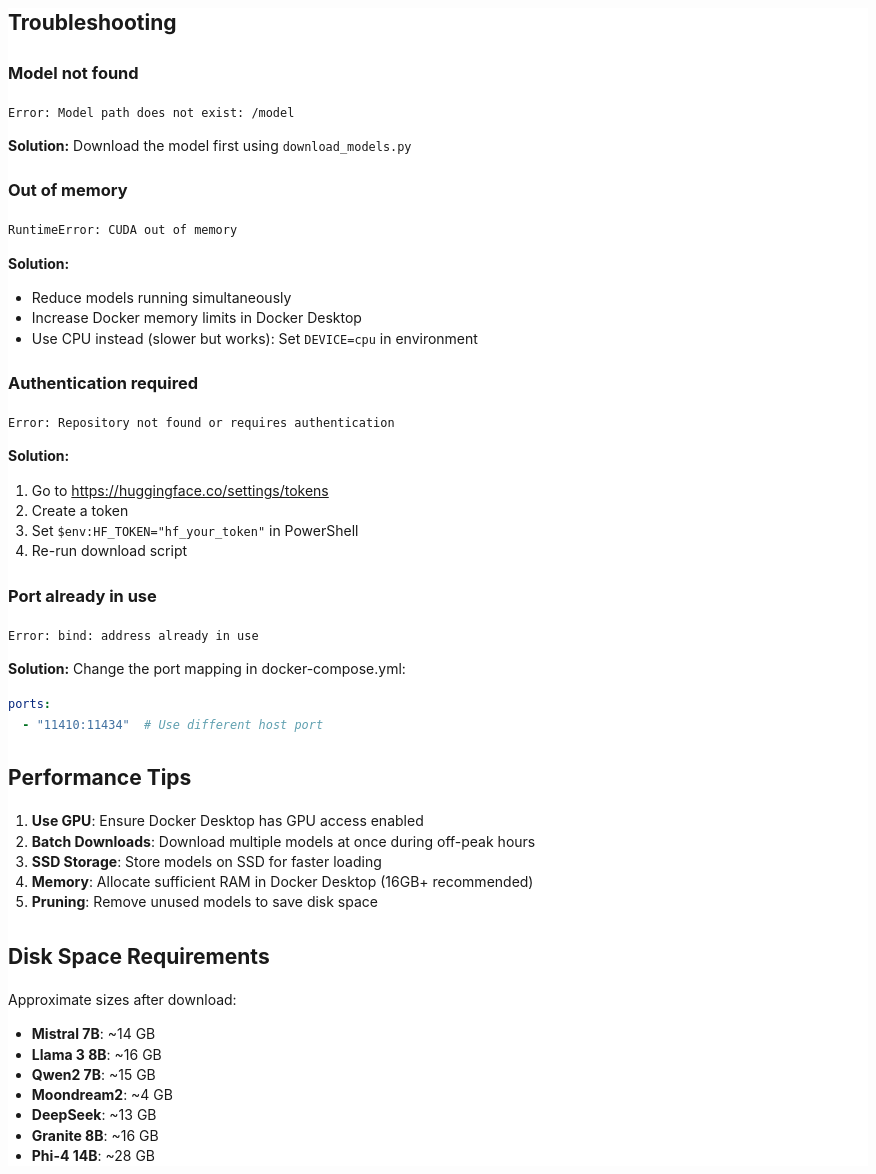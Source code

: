 ## Troubleshooting

### Model not found
```
Error: Model path does not exist: /model
```
**Solution:** Download the model first using `download_models.py`

### Out of memory
```
RuntimeError: CUDA out of memory
```
**Solution:** 
- Reduce models running simultaneously
- Increase Docker memory limits in Docker Desktop
- Use CPU instead (slower but works): Set `DEVICE=cpu` in environment

### Authentication required
```
Error: Repository not found or requires authentication
```
**Solution:**
1. Go to https://huggingface.co/settings/tokens
2. Create a token
3. Set `$env:HF_TOKEN="hf_your_token"` in PowerShell
4. Re-run download script

### Port already in use
```
Error: bind: address already in use
```
**Solution:** Change the port mapping in docker-compose.yml:
```yaml
ports:
  - "11410:11434"  # Use different host port
```

## Performance Tips

1. **Use GPU**: Ensure Docker Desktop has GPU access enabled
2. **Batch Downloads**: Download multiple models at once during off-peak hours
3. **SSD Storage**: Store models on SSD for faster loading
4. **Memory**: Allocate sufficient RAM in Docker Desktop (16GB+ recommended)
5. **Pruning**: Remove unused models to save disk space

## Disk Space Requirements

Approximate sizes after download:

- **Mistral 7B**: ~14 GB
- **Llama 3 8B**: ~16 GB
- **Qwen2 7B**: ~15 GB
- **Moondream2**: ~4 GB
- **DeepSeek**: ~13 GB
- **Granite 8B**: ~16 GB
- **Phi-4 14B**: ~28 GB
